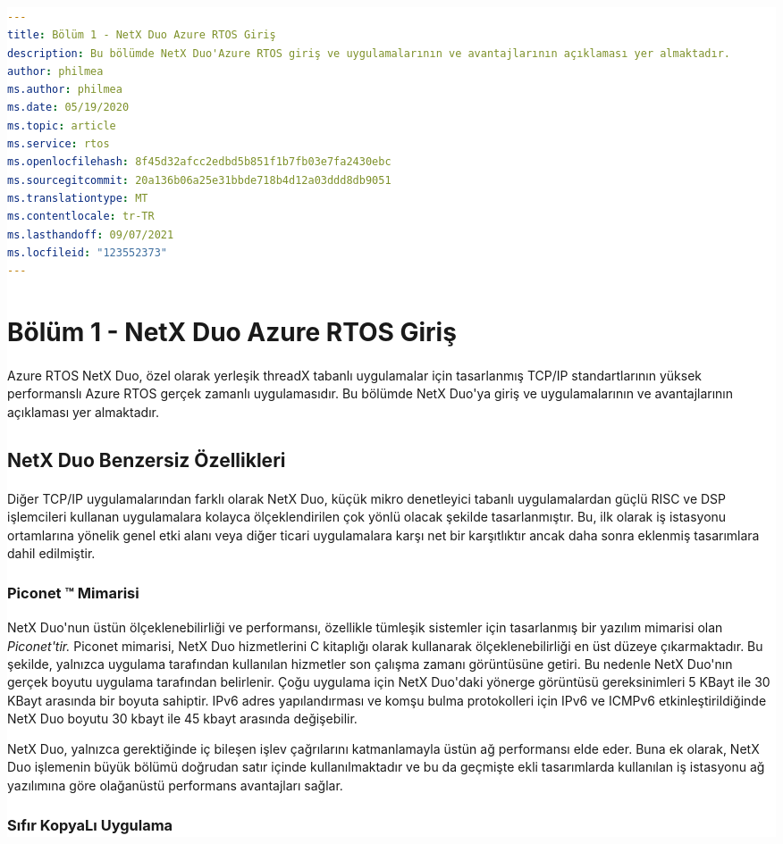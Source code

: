 ```yaml
---
title: Bölüm 1 - NetX Duo Azure RTOS Giriş
description: Bu bölümde NetX Duo'Azure RTOS giriş ve uygulamalarının ve avantajlarının açıklaması yer almaktadır.
author: philmea
ms.author: philmea
ms.date: 05/19/2020
ms.topic: article
ms.service: rtos
ms.openlocfilehash: 8f45d32afcc2edbd5b851f1b7fb03e7fa2430ebc
ms.sourcegitcommit: 20a136b06a25e31bbde718b4d12a03ddd8db9051
ms.translationtype: MT
ms.contentlocale: tr-TR
ms.lasthandoff: 09/07/2021
ms.locfileid: "123552373"
---
```

# <a name="chapter-1---introduction-to-azure-rtos-netx-duo"></a>Bölüm 1 - NetX Duo Azure RTOS Giriş

Azure RTOS NetX Duo, özel olarak yerleşik threadX tabanlı uygulamalar için tasarlanmış TCP/IP standartlarının yüksek performanslı Azure RTOS gerçek zamanlı uygulamasıdır. Bu bölümde NetX Duo'ya giriş ve uygulamalarının ve avantajlarının açıklaması yer almaktadır. 

## <a name="netx-duo-unique-features"></a>NetX Duo Benzersiz Özellikleri

Diğer TCP/IP uygulamalarından farklı olarak NetX Duo, küçük mikro denetleyici tabanlı uygulamalardan güçlü RISC ve DSP işlemcileri kullanan uygulamalara kolayca ölçeklendirilen çok yönlü olacak şekilde tasarlanmıştır. Bu, ilk olarak iş istasyonu ortamlarına yönelik genel etki alanı veya diğer ticari uygulamalara karşı net bir karşıtlıktır ancak daha sonra eklenmiş tasarımlara dahil edilmiştir.

### <a name="piconettrade-architecture"></a>Piconet &trade; Mimarisi

NetX Duo'nun üstün ölçeklenebilirliği ve performansı, özellikle tümleşik sistemler için tasarlanmış bir yazılım mimarisi olan <em>Piconet'tir.</em> Piconet mimarisi, NetX Duo hizmetlerini C kitaplığı olarak kullanarak ölçeklenebilirliği en üst düzeye çıkarmaktadır. Bu şekilde, yalnızca uygulama tarafından kullanılan hizmetler son çalışma zamanı görüntüsüne getiri. Bu nedenle NetX Duo'nın gerçek boyutu uygulama tarafından belirlenir. Çoğu uygulama için NetX Duo'daki yönerge görüntüsü gereksinimleri 5 KBayt ile 30 KBayt arasında bir boyuta sahiptir. IPv6 adres yapılandırması ve komşu bulma protokolleri için IPv6 ve ICMPv6 etkinleştirildiğinde NetX Duo boyutu 30 kbayt ile 45 kbayt arasında değişebilir.

NetX Duo, yalnızca gerektiğinde iç bileşen işlev çağrılarını katmanlamayla üstün ağ performansı elde eder. Buna ek olarak, NetX Duo işlemenin büyük bölümü doğrudan satır içinde kullanılmaktadır ve bu da geçmişte ekli tasarımlarda kullanılan iş istasyonu ağ yazılımına göre olağanüstü performans avantajları sağlar.

### <a name="zero-copy-implementation"></a>Sıfır KopyaLı Uygulama
